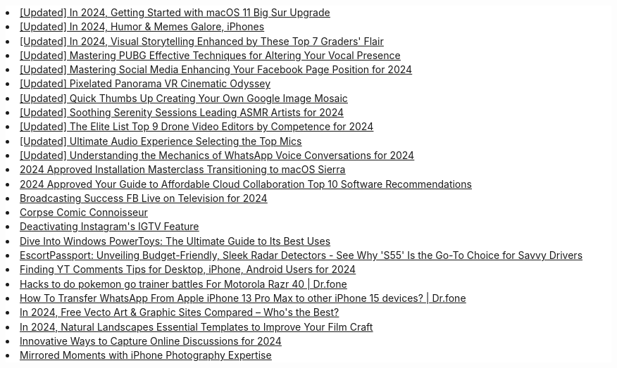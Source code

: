 <li><a href="https://article-helps.techidaily.com/updated-in-2024-getting-started-with-macos-11-big-sur-upgrade/"><u>[Updated] In 2024, Getting Started with macOS 11 Big Sur Upgrade</u></a></li>
<li><a href="https://article-helps.techidaily.com/updated-in-2024-humor-and-memes-galore-iphones/"><u>[Updated] In 2024, Humor & Memes Galore, iPhones</u></a></li>
<li><a href="https://article-helps.techidaily.com/updated-in-2024-visual-storytelling-enhanced-by-these-top-7-graders-flair/"><u>[Updated] In 2024, Visual Storytelling Enhanced by These Top 7 Graders' Flair</u></a></li>
<li><a href="https://article-helps.techidaily.com/updated-mastering-pubg-effective-techniques-for-altering-your-vocal-presence/"><u>[Updated] Mastering PUBG  Effective Techniques for Altering Your Vocal Presence</u></a></li>
<li><a href="https://facebook-video-content.techidaily.com/updated-mastering-social-media-enhancing-your-facebook-page-position-for-2024/"><u>[Updated] Mastering Social Media  Enhancing Your Facebook Page Position for 2024</u></a></li>
<li><a href="https://article-helps.techidaily.com/updated-pixelated-panorama-vr-cinematic-odyssey/"><u>[Updated] Pixelated Panorama  VR Cinematic Odyssey</u></a></li>
<li><a href="https://article-helps.techidaily.com/updated-quick-thumbs-up-creating-your-own-google-image-mosaic/"><u>[Updated] Quick Thumbs Up  Creating Your Own Google Image Mosaic</u></a></li>
<li><a href="https://article-helps.techidaily.com/updated-soothing-serenity-sessions-leading-asmr-artists-for-2024/"><u>[Updated] Soothing Serenity Sessions  Leading ASMR Artists for 2024</u></a></li>
<li><a href="https://article-helps.techidaily.com/updated-the-elite-list-top-9-drone-video-editors-by-competence-for-2024/"><u>[Updated] The Elite List  Top 9 Drone Video Editors by Competence for 2024</u></a></li>
<li><a href="https://article-helps.techidaily.com/updated-ultimate-audio-experience-selecting-the-top-mics/"><u>[Updated] Ultimate Audio Experience  Selecting the Top Mics</u></a></li>
<li><a href="https://article-helps.techidaily.com/updated-understanding-the-mechanics-of-whatsapp-voice-conversations-for-2024/"><u>[Updated] Understanding the Mechanics of WhatsApp Voice Conversations for 2024</u></a></li>
<li><a href="https://vp-tips.techidaily.com/2024-approved-installation-masterclass-transitioning-to-macos-sierra/"><u>2024 Approved  Installation Masterclass  Transitioning to macOS Sierra</u></a></li>
<li><a href="https://video-capture.techidaily.com/2024-approved-your-guide-to-affordable-cloud-collaboration-top-10-software-recommendations/"><u>2024 Approved  Your Guide to Affordable Cloud Collaboration  Top 10 Software Recommendations</u></a></li>
<li><a href="https://facebook-video-content.techidaily.com/broadcasting-success-fb-live-on-television-for-2024/"><u>Broadcasting Success  FB Live on Television for 2024</u></a></li>
<li><a href="https://extra-information.techidaily.com/corpse-comic-connoisseur/"><u>Corpse Comic Connoisseur</u></a></li>
<li><a href="https://instagram-clips.techidaily.com/deactivating-instagrams-igtv-feature/"><u>Deactivating Instagram's IGTV Feature</u></a></li>
<li><a href="https://windows11.techidaily.com/dive-into-windows-powertoys-the-ultimate-guide-to-its-best-uses/"><u>Dive Into Windows PowerToys: The Ultimate Guide to Its Best Uses</u></a></li>
<li><a href="https://buynow-marvelous.techidaily.com/escortpassport-unveiling-budget-friendly-sleek-radar-detectors-see-why-s55-is-the-go-to-choice-for-savvy-drivers/"><u>EscortPassport: Unveiling Budget-Friendly, Sleek Radar Detectors - See Why 'S55' Is the Go-To Choice for Savvy Drivers</u></a></li>
<li><a href="https://youtube-data.techidaily.com/ng-yt-comments-tips-for-desktop-iphone-android-users-for-2024/"><u>Finding YT Comments  Tips for Desktop, iPhone, Android Users for 2024</u></a></li>
<li><a href="https://android-pokemon-go.techidaily.com/hacks-to-do-pokemon-go-trainer-battles-for-motorola-razr-40-drfone-by-drfone-virtual-android/"><u>Hacks to do pokemon go trainer battles For Motorola Razr 40 | Dr.fone</u></a></li>
<li><a href="https://techidaily.com/how-to-transfer-whatsapp-from-apple-iphone-13-pro-max-to-other-iphone-15-devices-drfone-by-drfone-transfer-whatsapp-from-ios-transfer-whatsapp-from-ios/"><u>How To Transfer WhatsApp From Apple iPhone 13 Pro Max to other iPhone 15 devices? | Dr.fone</u></a></li>
<li><a href="https://article-helps.techidaily.com/in-2024-free-vecto-art-and-graphic-sites-compared-whos-the-best/"><u>In 2024, Free Vecto Art & Graphic Sites Compared – Who's the Best?</u></a></li>
<li><a href="https://extra-guidance.techidaily.com/in-2024-natural-landscapes-essential-templates-to-improve-your-film-craft/"><u>In 2024, Natural Landscapes  Essential Templates to Improve Your Film Craft</u></a></li>
<li><a href="https://screen-sharing-recording.techidaily.com/innovative-ways-to-capture-online-discussions-for-2024/"><u>Innovative Ways to Capture Online Discussions for 2024</u></a></li>
<li><a href="https://article-helps.techidaily.com/mirrored-moments-with-iphone-photography-expertise/"><u>Mirrored Moments with iPhone Photography Expertise</u></a></li>